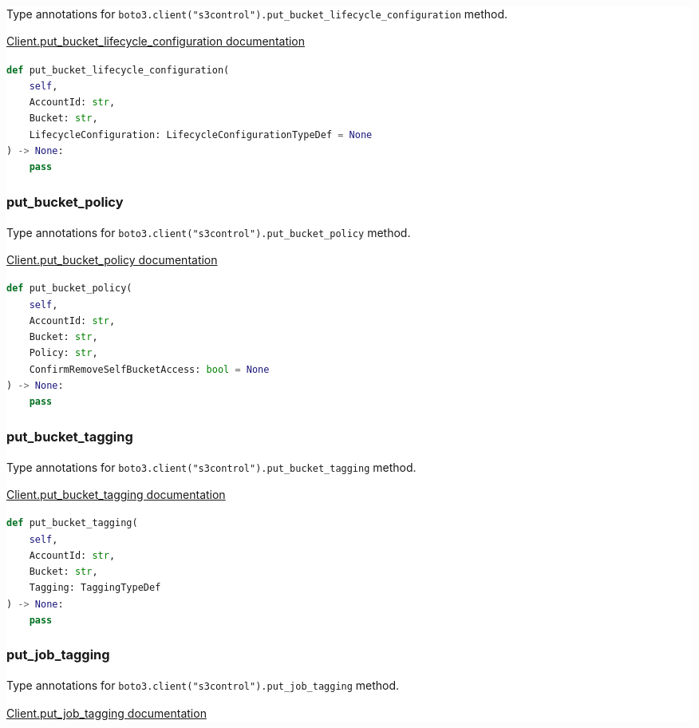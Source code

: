 Type annotations for `boto3.client("s3control").put_bucket_lifecycle_configuration` method.

[Client.put_bucket_lifecycle_configuration documentation](https://boto3.amazonaws.com/v1/documentation/api/latest/reference/services/s3control.html#S3Control.Client.put_bucket_lifecycle_configuration)

```python
def put_bucket_lifecycle_configuration(
    self,
    AccountId: str,
    Bucket: str,
    LifecycleConfiguration: LifecycleConfigurationTypeDef = None
) -> None:
    pass
```

### put_bucket_policy

Type annotations for `boto3.client("s3control").put_bucket_policy` method.

[Client.put_bucket_policy documentation](https://boto3.amazonaws.com/v1/documentation/api/latest/reference/services/s3control.html#S3Control.Client.put_bucket_policy)

```python
def put_bucket_policy(
    self,
    AccountId: str,
    Bucket: str,
    Policy: str,
    ConfirmRemoveSelfBucketAccess: bool = None
) -> None:
    pass
```

### put_bucket_tagging

Type annotations for `boto3.client("s3control").put_bucket_tagging` method.

[Client.put_bucket_tagging documentation](https://boto3.amazonaws.com/v1/documentation/api/latest/reference/services/s3control.html#S3Control.Client.put_bucket_tagging)

```python
def put_bucket_tagging(
    self,
    AccountId: str,
    Bucket: str,
    Tagging: TaggingTypeDef
) -> None:
    pass
```

### put_job_tagging

Type annotations for `boto3.client("s3control").put_job_tagging` method.

[Client.put_job_tagging documentation](https://boto3.amazonaws.com/v1/documentation/api/latest/reference/services/s3control.html#S3Control.Client.put_job_tagging)
